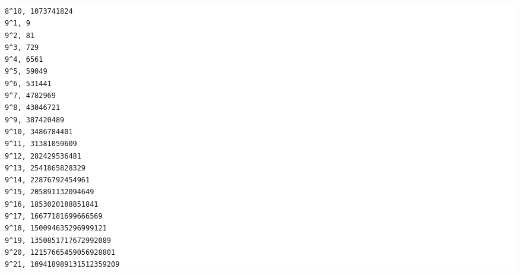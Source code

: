 ```
8^10, 1073741824
9^1, 9
9^2, 81
9^3, 729
9^4, 6561
9^5, 59049
9^6, 531441
9^7, 4782969
9^8, 43046721
9^9, 387420489
9^10, 3486784401
9^11, 31381059609
9^12, 282429536481
9^13, 2541865828329
9^14, 22876792454961
9^15, 205891132094649
9^16, 1853020188851841
9^17, 16677181699666569
9^18, 150094635296999121
9^19, 1350851717672992089
9^20, 12157665459056928801
9^21, 109418989131512359209
```
